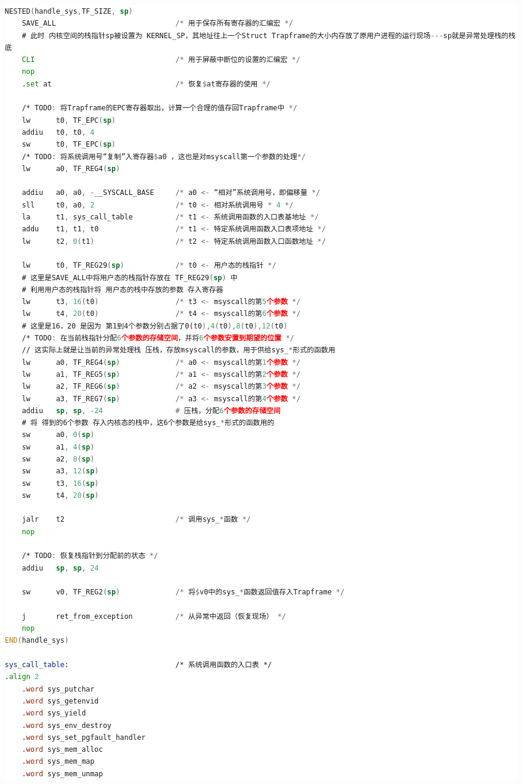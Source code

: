 ```asm
NESTED(handle_sys,TF_SIZE, sp)
    SAVE_ALL                            /* 用于保存所有寄存器的汇编宏 */
    # 此时 内核空间的栈指针sp被设置为 KERNEL_SP，其地址往上一个Struct Trapframe的大小内存放了原用户进程的运行现场---sp就是异常处理栈的栈底
    CLI                                 /* 用于屏蔽中断位的设置的汇编宏 */
    nop
    .set at                             /* 恢复$at寄存器的使用 */

    /* TODO: 将Trapframe的EPC寄存器取出，计算一个合理的值存回Trapframe中 */
    lw		t0, TF_EPC(sp)
    addiu	t0, t0, 4
    sw		t0, TF_EPC(sp)
    /* TODO: 将系统调用号“复制”入寄存器$a0 ，这也是对msyscall第一个参数的处理*/
    lw		a0, TF_REG4(sp)
    
    addiu   a0, a0, -__SYSCALL_BASE     /* a0 <- “相对”系统调用号，即偏移量 */
    sll     t0, a0, 2                   /* t0 <- 相对系统调用号 * 4 */
    la      t1, sys_call_table          /* t1 <- 系统调用函数的入口表基地址 */
    addu    t1, t1, t0                  /* t1 <- 特定系统调用函数入口表项地址 */
    lw      t2, 0(t1)                   /* t2 <- 特定系统调用函数入口函数地址 */

    lw      t0, TF_REG29(sp)            /* t0 <- 用户态的栈指针 */
    # 这里是SAVE_ALL中将用户态的栈指针存放在 TF_REG29(sp) 中
    # 利用用户态的栈指针将 用户态的栈中存放的参数 存入寄存器
    lw      t3, 16(t0)                  /* t3 <- msyscall的第5个参数 */
    lw      t4, 20(t0)                  /* t4 <- msyscall的第6个参数 */
	# 这里是16，20 是因为 第1到4个参数分别占据了0(t0),4(t0),8(t0),12(t0)
    /* TODO: 在当前栈指针分配6个参数的存储空间，并将6个参数安置到期望的位置 */
    // 这实际上就是让当前的异常处理栈 压栈，存放msyscall的参数，用于供给sys_*形式的函数用
    lw		a0, TF_REG4(sp)				/* a0 <- msyscall的第1个参数 */
	lw		a1, TF_REG5(sp)				/* a1 <- msyscall的第2个参数 */
	lw		a2, TF_REG6(sp)				/* a2 <- msyscall的第3个参数 */
	lw		a3, TF_REG7(sp)				/* a3 <- msyscall的第4个参数 */
	addiu	sp, sp, -24					# 压栈，分配6个参数的存储空间
	# 将 得到的6个参数 存入内核态的栈中，这6个参数是给sys_*形式的函数用的
	sw		a0, 0(sp)
	sw		a1, 4(sp)
	sw		a2, 8(sp)
	sw		a3, 12(sp)
	sw		t3, 16(sp)
	sw		t4, 20(sp)
    
    jalr    t2                          /* 调用sys_*函数 */
    nop
    
    /* TODO: 恢复栈指针到分配前的状态 */
    addiu	sp, sp, 24
    
    sw      v0, TF_REG2(sp)             /* 将$v0中的sys_*函数返回值存入Trapframe */

    j       ret_from_exception          /* 从异常中返回（恢复现场） */
    nop
END(handle_sys)

sys_call_table:                         /* 系统调用函数的入口表 */
.align 2
    .word sys_putchar
    .word sys_getenvid
    .word sys_yield
    .word sys_env_destroy
    .word sys_set_pgfault_handler
    .word sys_mem_alloc
    .word sys_mem_map
    .word sys_mem_unmap
```